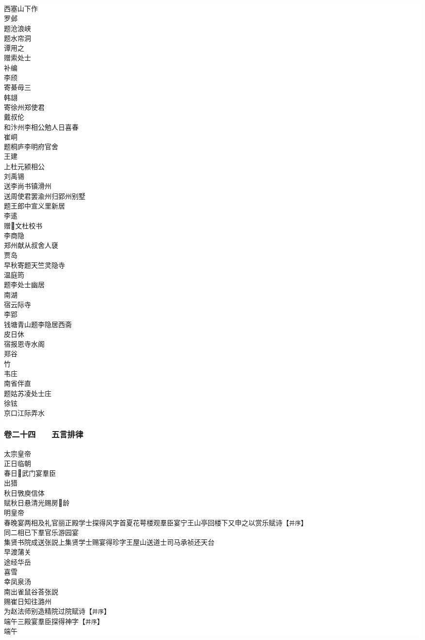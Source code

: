 西塞山下作  
罗邺  
题沧浪峡  
题水帘洞  
谭用之  
赠索处士  
补编  
李颀  
寄綦毋三  
韩翃  
寄徐州郑使君  
戴叔伦  
和汴州李相公勉人日喜春  
崔峒  
题桐庐李明府官舍  
王建  
上杜元颍相公  
刘禹锡  
送李尚书镇滑州  
送周使君罢渝州归郢州别墅  
题王郎中宣义里新居  
李逺  
赠文杜校书  
李商隐  
郑州献从叔舍人褎  
贾岛  
早秋寄题天竺灵隐寺  
温庭筠  
题李处士幽居  
南湖  
宿云际寺  
李郢  
钱塘青山题李隐居西斋  
皮日休  
宿报恩寺水阁  
郑谷  
竹  
韦庄  
南省伴直  
题姑苏凌处士庄  
徐铉  
京口江际弄水  

### 卷二十四　　五言排律  

太宗皇帝  
正日临朝  
春日武门宴羣臣  
出猎  
秋日斆庾信体  
赋秋日悬清光赐房龄  
明皇帝  
春晚宴两相及礼官丽正殿学士探得风字首夏花萼楼观羣臣宴宁王山亭回楼下又申之以赏乐赋诗【`并序`】  
同二相已下羣官乐游园宴  
集贤书院成送张説上集贤学士赐宴得珍字王屋山送道士司马承祯还天台  
早渡蒲关  
途经华岳  
喜雪  
幸凤泉汤  
南出雀鼠谷荅张説  
赐崔日知往潞州  
为赵法师别造精院过院赋诗【`并序`】  
端午三殿宴羣臣探得神字【`并序`】  
端午  